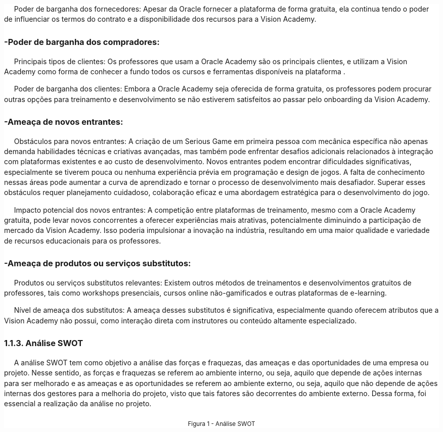  &nbsp;&nbsp;&nbsp;&nbsp; Poder de barganha dos fornecedores: Apesar da Oracle fornecer a plataforma de forma gratuita, ela continua tendo o poder de influenciar os termos do contrato e a disponibilidade dos recursos para a Vision Academy.

### -Poder de barganha dos compradores:

 &nbsp;&nbsp;&nbsp;&nbsp; Principais tipos de clientes: Os professores que usam a Oracle Academy são os principais clientes, e utilizam a Vision Academy como forma de conhecer a fundo todos os cursos e ferramentas disponíveis na plataforma .
 
 &nbsp;&nbsp;&nbsp;&nbsp; Poder de barganha dos clientes: Embora a Oracle Academy seja oferecida de forma gratuita, os professores podem procurar outras opções para treinamento e desenvolvimento se não estiverem satisfeitos ao passar pelo onboarding da Vision Academy.

### -Ameaça de novos entrantes:

 &nbsp;&nbsp;&nbsp;&nbsp; Obstáculos para novos entrantes: A criação de um Serious Game em primeira pessoa com mecânica específica não apenas demanda habilidades técnicas e criativas avançadas, mas também pode enfrentar desafios adicionais relacionados à integração com plataformas existentes e ao custo de desenvolvimento. Novos entrantes podem encontrar dificuldades significativas, especialmente se tiverem pouca ou nenhuma experiência prévia em programação e design de jogos. A falta de conhecimento nessas áreas pode aumentar a curva de aprendizado e tornar o processo de desenvolvimento mais desafiador. Superar esses obstáculos requer planejamento cuidadoso, colaboração eficaz e uma abordagem estratégica para o desenvolvimento do jogo.
 
 &nbsp;&nbsp;&nbsp;&nbsp; Impacto potencial dos novos entrantes: A competição entre plataformas de treinamento, mesmo com a Oracle Academy gratuita, pode levar novos concorrentes a oferecer experiências mais atrativas, potencialmente diminuindo a participação de mercado da Vision Academy. Isso poderia impulsionar a inovação na indústria, resultando em uma maior qualidade e variedade de recursos educacionais para os professores.

### -Ameaça de produtos ou serviços substitutos:

 &nbsp;&nbsp;&nbsp;&nbsp; Produtos ou serviços substitutos relevantes: Existem outros métodos de treinamentos e desenvolvimentos gratuitos de professores, tais como workshops presenciais, cursos online não-gamificados e outras plataformas de e-learning. 
 
 &nbsp;&nbsp;&nbsp;&nbsp; Nível de ameaça dos substitutos: A ameaça desses substitutos é significativa, especialmente quando oferecem atributos que a Vision Academy não possui, como interação direta com instrutores ou conteúdo altamente especializado.

### 1.1.3. Análise SWOT 

&nbsp;&nbsp;&nbsp;&nbsp; A análise SWOT tem como objetivo a análise das forças e fraquezas, das ameaças e das oportunidades de uma empresa ou projeto. Nesse sentido, as forças e fraquezas se referem ao ambiente interno, ou seja, aquilo que depende de ações internas para ser melhorado e as ameaças e as oportunidades se referem ao ambiente externo, ou seja, aquilo que não depende de ações internas dos gestores para a melhoria do projeto, visto que tais fatores são decorrentes do ambiente externo. Dessa forma, foi essencial a realização da análise no projeto.


<div align="center">
<sub>Figura 1 - Análise SWOT</sub>